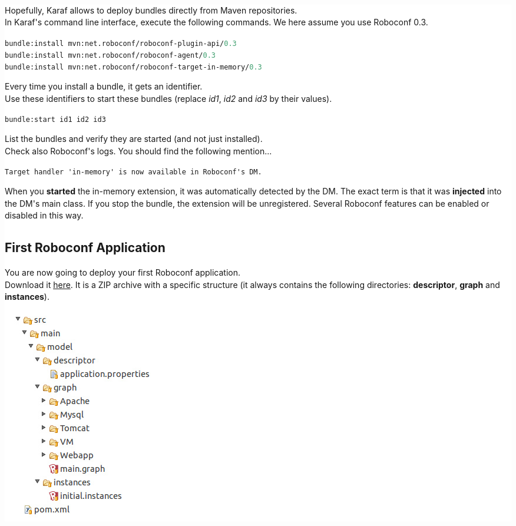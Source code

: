 Hopefully, Karaf allows to deploy bundles directly from Maven repositories.  
In Karaf's command line interface, execute the following commands. We here assume you use Roboconf 0.3.

```tcl
bundle:install mvn:net.roboconf/roboconf-plugin-api/0.3
bundle:install mvn:net.roboconf/roboconf-agent/0.3
bundle:install mvn:net.roboconf/roboconf-target-in-memory/0.3
```

Every time you install a bundle, it gets an identifier.  
Use these identifiers to start these bundles (replace *id1*, *id2* and *id3* by their values).

```tcl
bundle:start id1 id2 id3
```

List the bundles and verify they are started (and not just installed).  
Check also Roboconf's logs. You should find the following mention...

```
Target handler 'in-memory' is now available in Roboconf's DM.
```

When you **started** the in-memory extension, it was automatically detected by the DM. The exact term is that
it was **injected** into the DM's main class. If you stop the bundle, the extension will be unregistered. Several
Roboconf features can be enabled or disabled in this way.


## First Roboconf Application

You are now going to deploy your first Roboconf application.  
Download it [here](https://bintray.com/artifact/download/roboconf/roboconf-tutorial-samples/lamp-webapp-bash-0.3.0-1.0.zip). It is a ZIP archive with a specific structure 
(it always contains the following directories: **descriptor**, **graph** and **instances**).

<img src="/resources/img/tutorial-sample-app-structure.jpg" alt="Archive's structure" />
